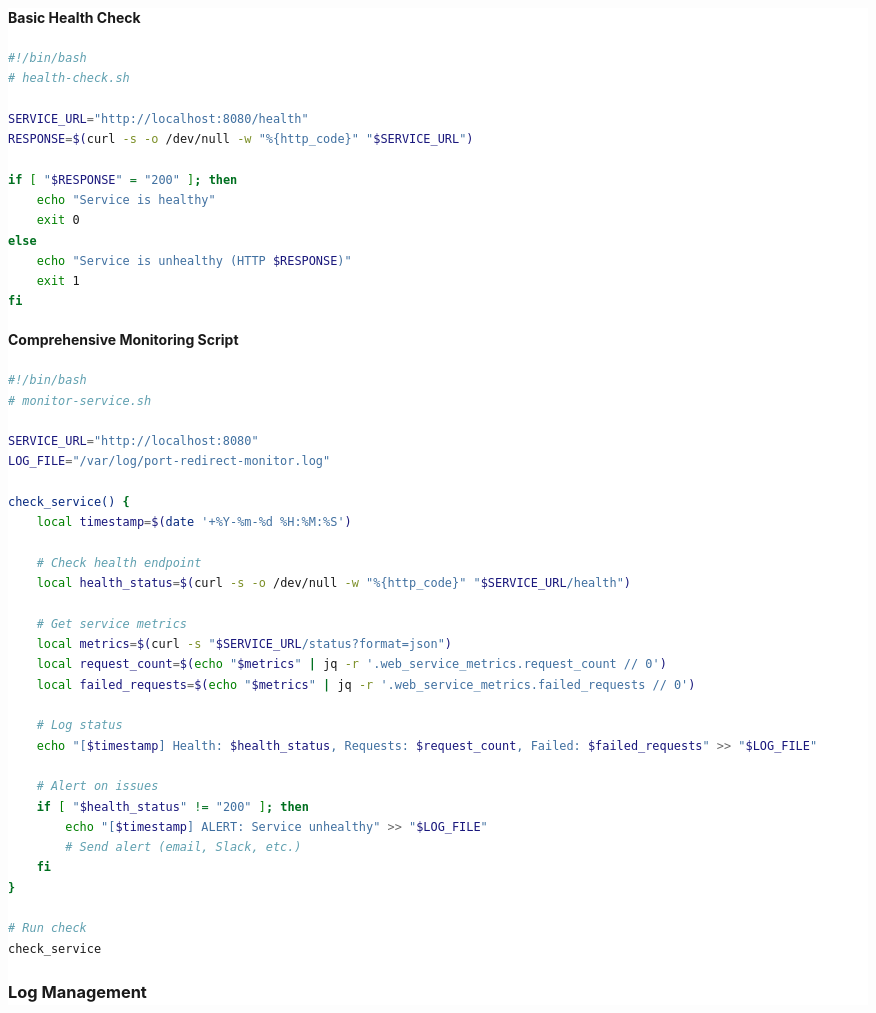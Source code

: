 #### Basic Health Check
```bash
#!/bin/bash
# health-check.sh

SERVICE_URL="http://localhost:8080/health"
RESPONSE=$(curl -s -o /dev/null -w "%{http_code}" "$SERVICE_URL")

if [ "$RESPONSE" = "200" ]; then
    echo "Service is healthy"
    exit 0
else
    echo "Service is unhealthy (HTTP $RESPONSE)"
    exit 1
fi
```

#### Comprehensive Monitoring Script
```bash
#!/bin/bash
# monitor-service.sh

SERVICE_URL="http://localhost:8080"
LOG_FILE="/var/log/port-redirect-monitor.log"

check_service() {
    local timestamp=$(date '+%Y-%m-%d %H:%M:%S')
    
    # Check health endpoint
    local health_status=$(curl -s -o /dev/null -w "%{http_code}" "$SERVICE_URL/health")
    
    # Get service metrics
    local metrics=$(curl -s "$SERVICE_URL/status?format=json")
    local request_count=$(echo "$metrics" | jq -r '.web_service_metrics.request_count // 0')
    local failed_requests=$(echo "$metrics" | jq -r '.web_service_metrics.failed_requests // 0')
    
    # Log status
    echo "[$timestamp] Health: $health_status, Requests: $request_count, Failed: $failed_requests" >> "$LOG_FILE"
    
    # Alert on issues
    if [ "$health_status" != "200" ]; then
        echo "[$timestamp] ALERT: Service unhealthy" >> "$LOG_FILE"
        # Send alert (email, Slack, etc.)
    fi
}

# Run check
check_service
```

### Log Management
